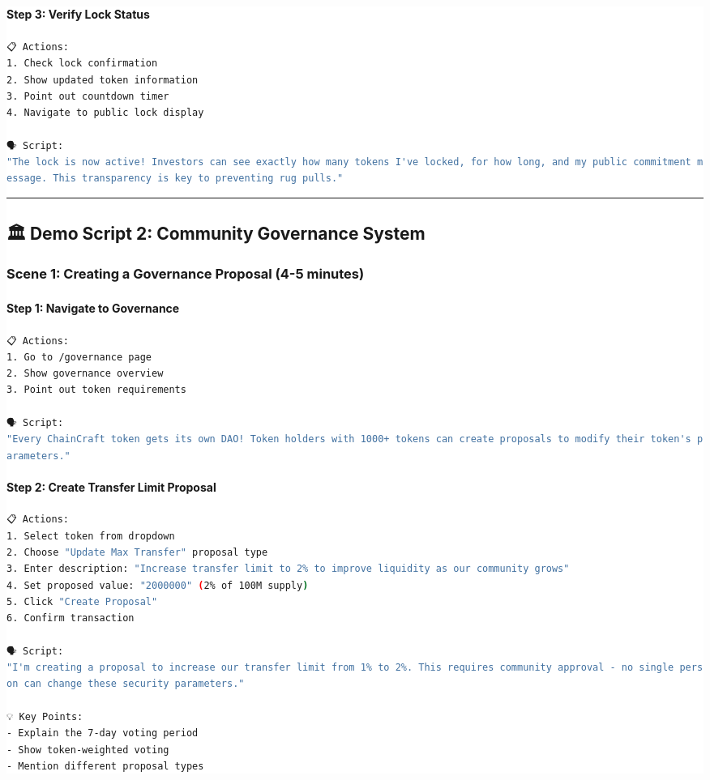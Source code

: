 #### Step 3: Verify Lock Status
```bash
📋 Actions:
1. Check lock confirmation
2. Show updated token information
3. Point out countdown timer
4. Navigate to public lock display

🗣️ Script:
"The lock is now active! Investors can see exactly how many tokens I've locked, for how long, and my public commitment message. This transparency is key to preventing rug pulls."
```

---

## 🏛️ Demo Script 2: Community Governance System

### **Scene 1: Creating a Governance Proposal (4-5 minutes)**

#### Step 1: Navigate to Governance
```bash
📋 Actions:
1. Go to /governance page
2. Show governance overview
3. Point out token requirements

🗣️ Script:
"Every ChainCraft token gets its own DAO! Token holders with 1000+ tokens can create proposals to modify their token's parameters."
```

#### Step 2: Create Transfer Limit Proposal
```bash
📋 Actions:
1. Select token from dropdown
2. Choose "Update Max Transfer" proposal type
3. Enter description: "Increase transfer limit to 2% to improve liquidity as our community grows"
4. Set proposed value: "2000000" (2% of 100M supply)
5. Click "Create Proposal"
6. Confirm transaction

🗣️ Script:
"I'm creating a proposal to increase our transfer limit from 1% to 2%. This requires community approval - no single person can change these security parameters."

💡 Key Points:
- Explain the 7-day voting period
- Show token-weighted voting
- Mention different proposal types
```
